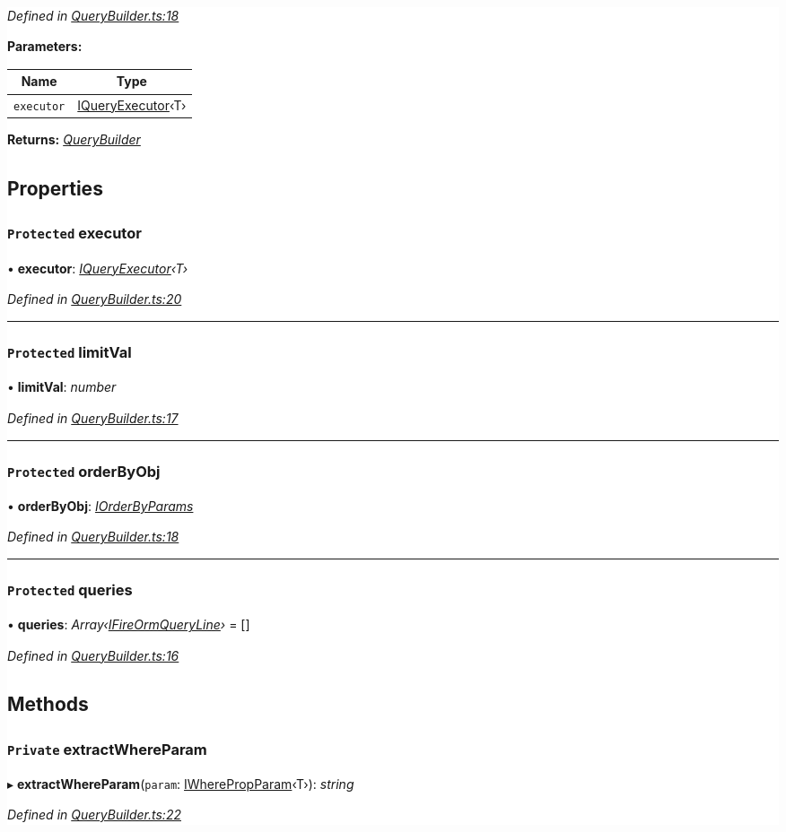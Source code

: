 *Defined in [QueryBuilder.ts:18](https://github.com/wovalle/fireorm/blob/da6b863/src/QueryBuilder.ts#L18)*

**Parameters:**

Name | Type |
------ | ------ |
`executor` | [IQueryExecutor](../interfaces/iqueryexecutor.md)‹T› |

**Returns:** *[QueryBuilder](querybuilder.md)*

## Properties

### `Protected` executor

• **executor**: *[IQueryExecutor](../interfaces/iqueryexecutor.md)‹T›*

*Defined in [QueryBuilder.ts:20](https://github.com/wovalle/fireorm/blob/da6b863/src/QueryBuilder.ts#L20)*

___

### `Protected` limitVal

• **limitVal**: *number*

*Defined in [QueryBuilder.ts:17](https://github.com/wovalle/fireorm/blob/da6b863/src/QueryBuilder.ts#L17)*

___

### `Protected` orderByObj

• **orderByObj**: *[IOrderByParams](../interfaces/iorderbyparams.md)*

*Defined in [QueryBuilder.ts:18](https://github.com/wovalle/fireorm/blob/da6b863/src/QueryBuilder.ts#L18)*

___

### `Protected` queries

• **queries**: *Array‹[IFireOrmQueryLine](../interfaces/ifireormqueryline.md)›* =  []

*Defined in [QueryBuilder.ts:16](https://github.com/wovalle/fireorm/blob/da6b863/src/QueryBuilder.ts#L16)*

## Methods

### `Private` extractWhereParam

▸ **extractWhereParam**(`param`: [IWherePropParam](../globals.md#iwherepropparam)‹T›): *string*

*Defined in [QueryBuilder.ts:22](https://github.com/wovalle/fireorm/blob/da6b863/src/QueryBuilder.ts#L22)*
